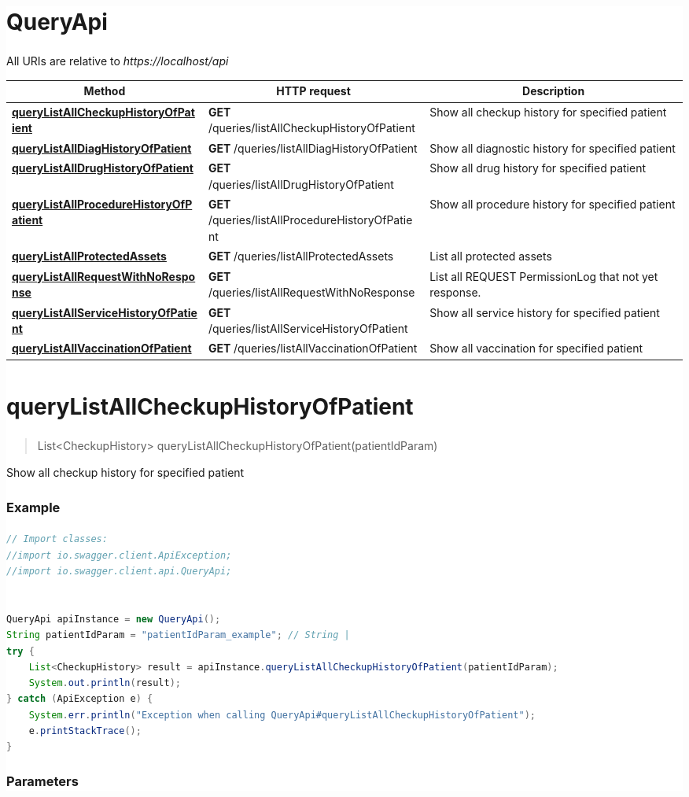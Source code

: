 # QueryApi

All URIs are relative to *https://localhost/api*

Method | HTTP request | Description
------------- | ------------- | -------------
[**queryListAllCheckupHistoryOfPatient**](QueryApi.md#queryListAllCheckupHistoryOfPatient) | **GET** /queries/listAllCheckupHistoryOfPatient | Show all checkup history for specified patient
[**queryListAllDiagHistoryOfPatient**](QueryApi.md#queryListAllDiagHistoryOfPatient) | **GET** /queries/listAllDiagHistoryOfPatient | Show all diagnostic history for specified patient
[**queryListAllDrugHistoryOfPatient**](QueryApi.md#queryListAllDrugHistoryOfPatient) | **GET** /queries/listAllDrugHistoryOfPatient | Show all drug history for specified patient
[**queryListAllProcedureHistoryOfPatient**](QueryApi.md#queryListAllProcedureHistoryOfPatient) | **GET** /queries/listAllProcedureHistoryOfPatient | Show all procedure history for specified patient
[**queryListAllProtectedAssets**](QueryApi.md#queryListAllProtectedAssets) | **GET** /queries/listAllProtectedAssets | List all protected assets
[**queryListAllRequestWithNoResponse**](QueryApi.md#queryListAllRequestWithNoResponse) | **GET** /queries/listAllRequestWithNoResponse | List all REQUEST PermissionLog that not yet response.
[**queryListAllServiceHistoryOfPatient**](QueryApi.md#queryListAllServiceHistoryOfPatient) | **GET** /queries/listAllServiceHistoryOfPatient | Show all service history for specified patient
[**queryListAllVaccinationOfPatient**](QueryApi.md#queryListAllVaccinationOfPatient) | **GET** /queries/listAllVaccinationOfPatient | Show all vaccination for specified patient


<a name="queryListAllCheckupHistoryOfPatient"></a>
# **queryListAllCheckupHistoryOfPatient**
> List&lt;CheckupHistory&gt; queryListAllCheckupHistoryOfPatient(patientIdParam)

Show all checkup history for specified patient

### Example
```java
// Import classes:
//import io.swagger.client.ApiException;
//import io.swagger.client.api.QueryApi;


QueryApi apiInstance = new QueryApi();
String patientIdParam = "patientIdParam_example"; // String | 
try {
    List<CheckupHistory> result = apiInstance.queryListAllCheckupHistoryOfPatient(patientIdParam);
    System.out.println(result);
} catch (ApiException e) {
    System.err.println("Exception when calling QueryApi#queryListAllCheckupHistoryOfPatient");
    e.printStackTrace();
}
```

### Parameters
